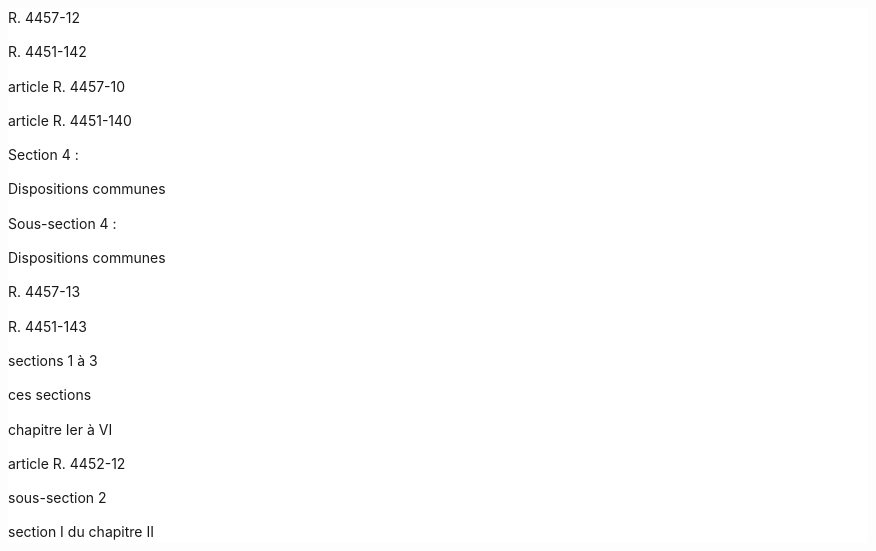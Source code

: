 R. 4457-12

</td>
      <td valign="top" width="176">

R. 4451-142

</td>
      <td valign="top" width="160">

article R. 4457-10

</td>
      <td valign="top" width="162">

article R. 4451-140

</td>
    </tr>
    <tr>
      <td width="181" valign="top">

Section 4 :

Dispositions communes

</td>
      <td valign="top" width="176">

Sous-section 4 :

Dispositions communes

</td>
      <td valign="top" width="160">
      </td><td valign="top" width="162">
    </td></tr>
    <tr>
      <td width="181" valign="top">

R. 4457-13

</td>
      <td valign="top" width="176">

R. 4451-143

</td>
      <td width="160" valign="top">

sections 1 à 3

ces sections

chapitre Ier à VI

article R. 4452-12

sous-section 2

section I du chapitre II

